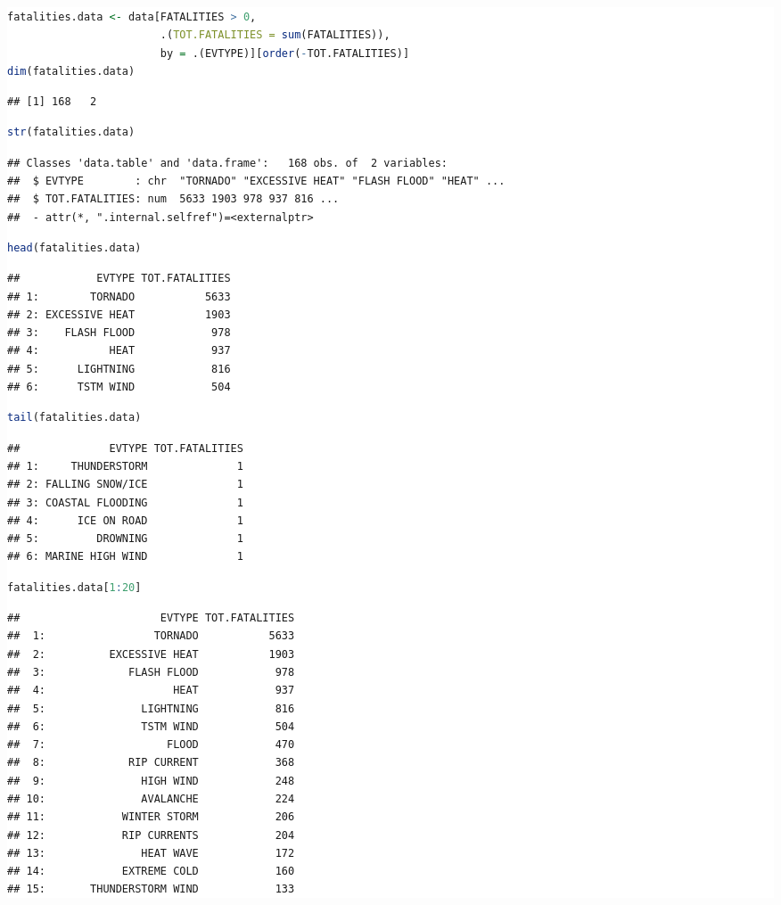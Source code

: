
```r
fatalities.data <- data[FATALITIES > 0,
                        .(TOT.FATALITIES = sum(FATALITIES)),
                        by = .(EVTYPE)][order(-TOT.FATALITIES)]
dim(fatalities.data)
```

```
## [1] 168   2
```

```r
str(fatalities.data)
```

```
## Classes 'data.table' and 'data.frame':	168 obs. of  2 variables:
##  $ EVTYPE        : chr  "TORNADO" "EXCESSIVE HEAT" "FLASH FLOOD" "HEAT" ...
##  $ TOT.FATALITIES: num  5633 1903 978 937 816 ...
##  - attr(*, ".internal.selfref")=<externalptr>
```

```r
head(fatalities.data)
```

```
##            EVTYPE TOT.FATALITIES
## 1:        TORNADO           5633
## 2: EXCESSIVE HEAT           1903
## 3:    FLASH FLOOD            978
## 4:           HEAT            937
## 5:      LIGHTNING            816
## 6:      TSTM WIND            504
```

```r
tail(fatalities.data)
```

```
##              EVTYPE TOT.FATALITIES
## 1:     THUNDERSTORM              1
## 2: FALLING SNOW/ICE              1
## 3: COASTAL FLOODING              1
## 4:      ICE ON ROAD              1
## 5:         DROWNING              1
## 6: MARINE HIGH WIND              1
```

```r
fatalities.data[1:20]
```

```
##                      EVTYPE TOT.FATALITIES
##  1:                 TORNADO           5633
##  2:          EXCESSIVE HEAT           1903
##  3:             FLASH FLOOD            978
##  4:                    HEAT            937
##  5:               LIGHTNING            816
##  6:               TSTM WIND            504
##  7:                   FLOOD            470
##  8:             RIP CURRENT            368
##  9:               HIGH WIND            248
## 10:               AVALANCHE            224
## 11:            WINTER STORM            206
## 12:            RIP CURRENTS            204
## 13:               HEAT WAVE            172
## 14:            EXTREME COLD            160
## 15:       THUNDERSTORM WIND            133
```
